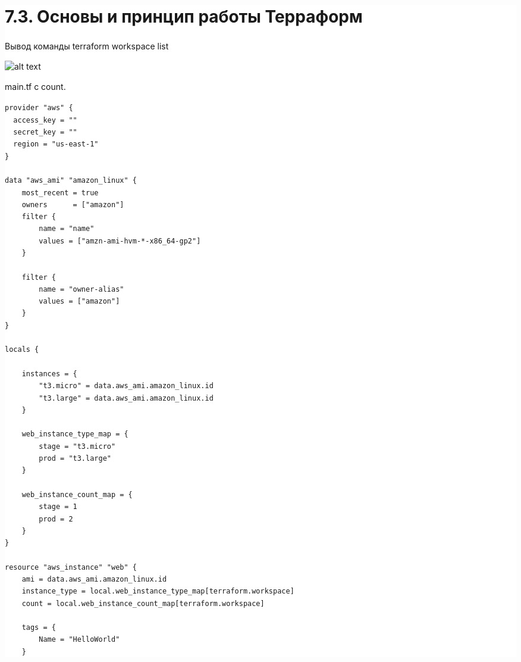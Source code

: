 # 7.3. Основы и принцип работы Терраформ

Вывод команды terraform workspace list

![alt text](https://i2.paste.pics/e2107d09a7acf5b8374512388177f423.png)

main.tf c count. 

	provider "aws" {
	  access_key = ""
	  secret_key = ""
	  region = "us-east-1"
	}

	data "aws_ami" "amazon_linux" {
		most_recent = true
		owners      = ["amazon"]
		filter {
			name = "name"
			values = ["amzn-ami-hvm-*-x86_64-gp2"]
		}

		filter {
			name = "owner-alias"
			values = ["amazon"]
		}
	}

	locals {

		instances = {
			"t3.micro" = data.aws_ami.amazon_linux.id
			"t3.large" = data.aws_ami.amazon_linux.id
		}

		web_instance_type_map = {
			stage = "t3.micro"
			prod = "t3.large"
		}

		web_instance_count_map = {
			stage = 1
			prod = 2
		}
	}

	resource "aws_instance" "web" {
		ami = data.aws_ami.amazon_linux.id
		instance_type = local.web_instance_type_map[terraform.workspace]
		count = local.web_instance_count_map[terraform.workspace]

		tags = {
			Name = "HelloWorld"
		}
